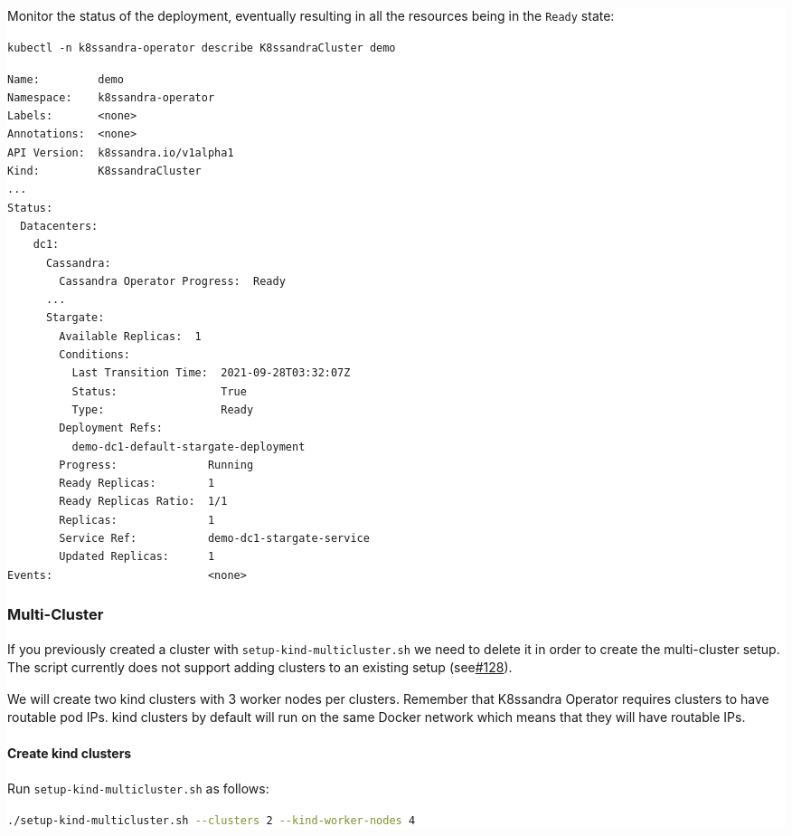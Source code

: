 Monitor the status of the deployment, eventually resulting in all the resources being in the `Ready` state:

```console
kubectl -n k8ssandra-operator describe K8ssandraCluster demo
```

```console
Name:         demo
Namespace:    k8ssandra-operator
Labels:       <none>
Annotations:  <none>
API Version:  k8ssandra.io/v1alpha1
Kind:         K8ssandraCluster
...
Status:
  Datacenters:
    dc1:
      Cassandra:
        Cassandra Operator Progress:  Ready
      ...
      Stargate:
        Available Replicas:  1
        Conditions:
          Last Transition Time:  2021-09-28T03:32:07Z
          Status:                True
          Type:                  Ready
        Deployment Refs:
          demo-dc1-default-stargate-deployment
        Progress:              Running
        Ready Replicas:        1
        Ready Replicas Ratio:  1/1
        Replicas:              1
        Service Ref:           demo-dc1-stargate-service
        Updated Replicas:      1
Events:                        <none>
```

### Multi-Cluster

If you previously created a cluster with `setup-kind-multicluster.sh` we need to delete 
it in order to create the multi-cluster setup. The script currently does not support 
adding clusters to an existing setup (see[#128](https://github.com/k8ssandra/k8ssandra-operator/issues/128)).

We will create two kind clusters with 3 worker nodes per clusters. Remember that 
K8ssandra Operator requires clusters to have routable pod IPs. kind clusters by default 
will run on the same Docker network which means that they will have routable IPs.

#### Create kind clusters
Run `setup-kind-multicluster.sh` as follows:

```sh
./setup-kind-multicluster.sh --clusters 2 --kind-worker-nodes 4
```
